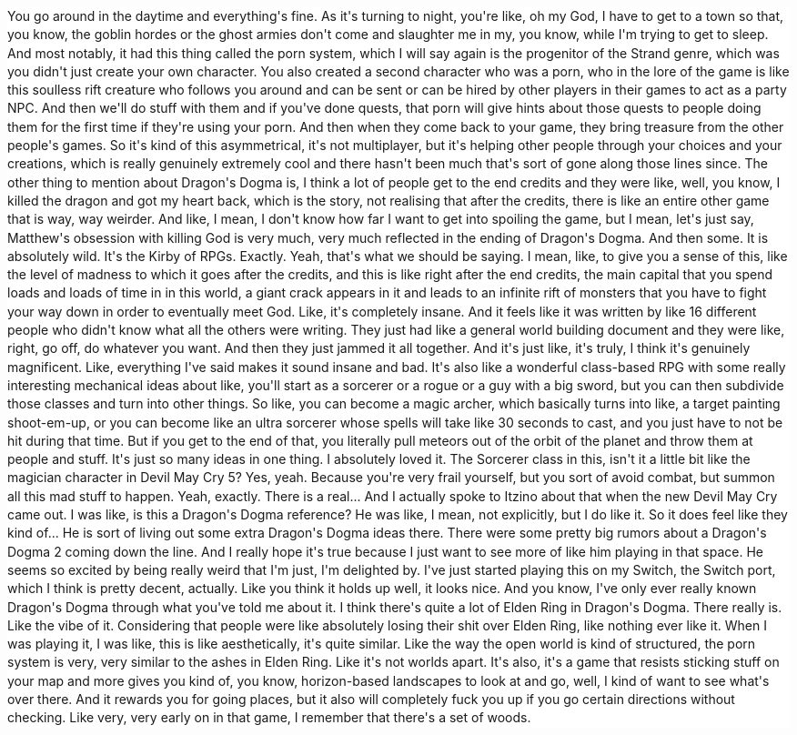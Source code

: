 You go around in the daytime and everything's fine. As it's turning to night, you're like, oh my God, I have to get to a town so that, you know, the goblin hordes or the ghost armies don't come and slaughter me in my, you know, while I'm trying to get to sleep. And most notably, it had this thing called the porn system, which I will say again is the progenitor of the Strand genre, which was you didn't just create your own character.
You also created a second character who was a porn, who in the lore of the game is like this soulless rift creature who follows you around and can be sent or can be hired by other players in their games to act as a party NPC. And then we'll do stuff with them and if you've done quests, that porn will give hints about those quests to people doing them for the first time if they're using your porn. And then when they come back to your game, they bring treasure from the other people's games.
So it's kind of this asymmetrical, it's not multiplayer, but it's helping other people through your choices and your creations, which is really genuinely extremely cool and there hasn't been much that's sort of gone along those lines since. The other thing to mention about Dragon's Dogma is, I think a lot of people get to the end credits and they were like, well, you know, I killed the dragon and got my heart back, which is the story, not realising that after the credits, there is like an entire other game that is way, way weirder. And like, I mean, I don't know how far I want to get into spoiling the game, but I mean, let's just say, Matthew's obsession with killing God is very much, very much reflected in the ending of Dragon's Dogma.
And then some. It is absolutely wild.
It's the Kirby of RPGs.
Exactly. Yeah, that's what we should be saying. I mean, like, to give you a sense of this, like the level of madness to which it goes after the credits, and this is like right after the end credits, the main capital that you spend loads and loads of time in in this world, a giant crack appears in it and leads to an infinite rift of monsters that you have to fight your way down in order to eventually meet God.
Like, it's completely insane. And it feels like it was written by like 16 different people who didn't know what all the others were writing. They just had like a general world building document and they were like, right, go off, do whatever you want.
And then they just jammed it all together. And it's just like, it's truly, I think it's genuinely magnificent. Like, everything I've said makes it sound insane and bad.
It's also like a wonderful class-based RPG with some really interesting mechanical ideas about like, you'll start as a sorcerer or a rogue or a guy with a big sword, but you can then subdivide those classes and turn into other things. So like, you can become a magic archer, which basically turns into like, a target painting shoot-em-up, or you can become like an ultra sorcerer whose spells will take like 30 seconds to cast, and you just have to not be hit during that time. But if you get to the end of that, you literally pull meteors out of the orbit of the planet and throw them at people and stuff.
It's just so many ideas in one thing. I absolutely loved it.
The Sorcerer class in this, isn't it a little bit like the magician character in Devil May Cry 5?
Yes, yeah.
Because you're very frail yourself, but you sort of avoid combat, but summon all this mad stuff to happen.
Yeah, exactly. There is a real... And I actually spoke to Itzino about that when the new Devil May Cry came out.
I was like, is this a Dragon's Dogma reference? He was like, I mean, not explicitly, but I do like it. So it does feel like they kind of...
He is sort of living out some extra Dragon's Dogma ideas there. There were some pretty big rumors about a Dragon's Dogma 2 coming down the line. And I really hope it's true because I just want to see more of like him playing in that space.
He seems so excited by being really weird that I'm just, I'm delighted by.
I've just started playing this on my Switch, the Switch port, which I think is pretty decent, actually. Like you think it holds up well, it looks nice. And you know, I've only ever really known Dragon's Dogma through what you've told me about it.
I think there's quite a lot of Elden Ring in Dragon's Dogma.
There really is. Like the vibe of it.
Considering that people were like absolutely losing their shit over Elden Ring, like nothing ever like it. When I was playing it, I was like, this is like aesthetically, it's quite similar. Like the way the open world is kind of structured, the porn system is very, very similar to the ashes in Elden Ring.
Like it's not worlds apart.
It's also, it's a game that resists sticking stuff on your map and more gives you kind of, you know, horizon-based landscapes to look at and go, well, I kind of want to see what's over there. And it rewards you for going places, but it also will completely fuck you up if you go certain directions without checking. Like very, very early on in that game, I remember that there's a set of woods.
